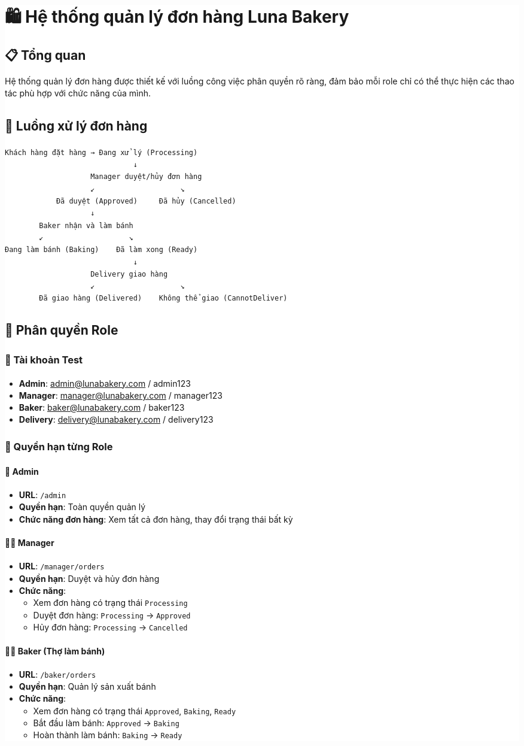 # 🛍️ Hệ thống quản lý đơn hàng Luna Bakery

## 📋 Tổng quan

Hệ thống quản lý đơn hàng được thiết kế với luồng công việc phân quyền rõ ràng, đảm bảo mỗi role chỉ có thể thực hiện các thao tác phù hợp với chức năng của mình.

## 🔄 Luồng xử lý đơn hàng

```
Khách hàng đặt hàng → Đang xử lý (Processing)
                              ↓
                    Manager duyệt/hủy đơn hàng
                    ↙                    ↘
            Đã duyệt (Approved)     Đã hủy (Cancelled)
                    ↓
        Baker nhận và làm bánh
        ↙                    ↘
Đang làm bánh (Baking)    Đã làm xong (Ready)
                              ↓
                    Delivery giao hàng
                    ↙                    ↘
        Đã giao hàng (Delivered)    Không thể giao (CannotDeliver)
```

## 👥 Phân quyền Role

### 🔑 Tài khoản Test
- **Admin**: admin@lunabakery.com / admin123
- **Manager**: manager@lunabakery.com / manager123  
- **Baker**: baker@lunabakery.com / baker123
- **Delivery**: delivery@lunabakery.com / delivery123

### 📝 Quyền hạn từng Role

#### 👑 Admin
- **URL**: `/admin`
- **Quyền hạn**: Toàn quyền quản lý
- **Chức năng đơn hàng**: Xem tất cả đơn hàng, thay đổi trạng thái bất kỳ

#### 👨‍💼 Manager  
- **URL**: `/manager/orders`
- **Quyền hạn**: Duyệt và hủy đơn hàng
- **Chức năng**:
  - Xem đơn hàng có trạng thái `Processing`
  - Duyệt đơn hàng: `Processing` → `Approved`
  - Hủy đơn hàng: `Processing` → `Cancelled`

#### 🧑‍🍳 Baker (Thợ làm bánh)
- **URL**: `/baker/orders`  
- **Quyền hạn**: Quản lý sản xuất bánh
- **Chức năng**:
  - Xem đơn hàng có trạng thái `Approved`, `Baking`, `Ready`
  - Bắt đầu làm bánh: `Approved` → `Baking`
  - Hoàn thành làm bánh: `Baking` → `Ready`
